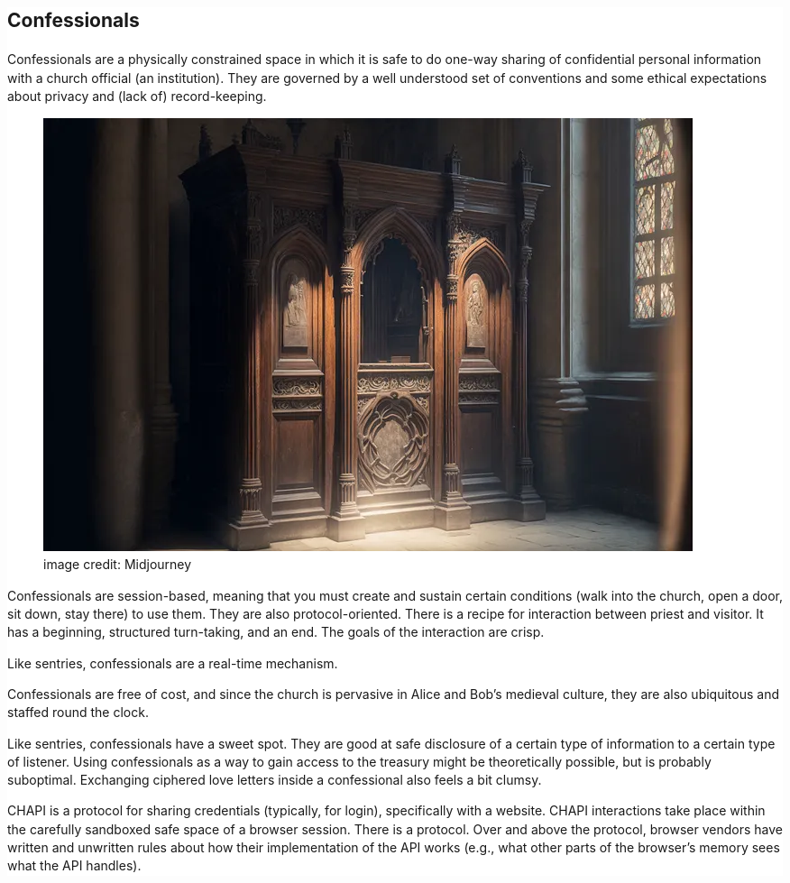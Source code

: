 ## Confessionals
Confessionals are a physically constrained space in which it is safe to do one-way sharing of confidential personal information with a church official (an institution). They are governed by a well understood set of conventions and some ethical expectations about privacy and (lack of) record-keeping.

<figure>
  <img src="assets/confessional.webp" alt="confessional">
  <figcaption>image credit: Midjourney</figcaption>
</figure>

Confessionals are session-based, meaning that you must create and sustain certain conditions (walk into the church, open a door, sit down, stay there) to use them. They are also protocol-oriented. There is a recipe for interaction between priest and visitor. It has a beginning, structured turn-taking, and an end. The goals of the interaction are crisp.

Like sentries, confessionals are a real-time mechanism.

Confessionals are free of cost, and since the church is pervasive in Alice and Bob’s medieval culture, they are also ubiquitous and staffed round the clock.

Like sentries, confessionals have a sweet spot. They are good at safe disclosure of a certain type of information to a certain type of listener. Using confessionals as a way to gain access to the treasury might be theoretically possible, but is probably suboptimal. Exchanging ciphered love letters inside a confessional also feels a bit clumsy.

CHAPI is a protocol for sharing credentials (typically, for login), specifically with a website. CHAPI interactions take place within the carefully sandboxed safe space of a browser session. There is a protocol. Over and above the protocol, browser vendors have written and unwritten rules about how their implementation of the API works (e.g., what other parts of the browser’s memory sees what the API handles).
